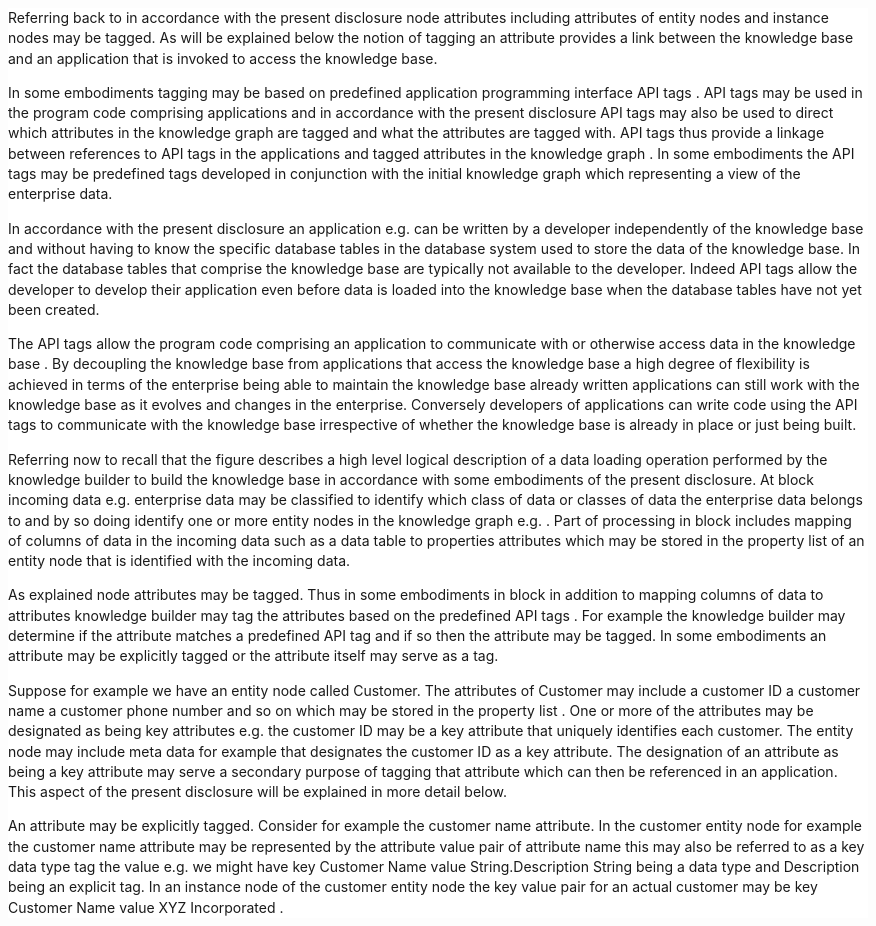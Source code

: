 Referring back to in accordance with the present disclosure node attributes including attributes of entity nodes and instance nodes may be tagged. As will be explained below the notion of tagging an attribute provides a link between the knowledge base and an application that is invoked to access the knowledge base.

In some embodiments tagging may be based on predefined application programming interface API tags . API tags may be used in the program code comprising applications and in accordance with the present disclosure API tags may also be used to direct which attributes in the knowledge graph are tagged and what the attributes are tagged with. API tags thus provide a linkage between references to API tags in the applications and tagged attributes in the knowledge graph . In some embodiments the API tags may be predefined tags developed in conjunction with the initial knowledge graph which representing a view of the enterprise data.

In accordance with the present disclosure an application e.g. can be written by a developer independently of the knowledge base and without having to know the specific database tables in the database system used to store the data of the knowledge base. In fact the database tables that comprise the knowledge base are typically not available to the developer. Indeed API tags allow the developer to develop their application even before data is loaded into the knowledge base when the database tables have not yet been created.

The API tags allow the program code comprising an application to communicate with or otherwise access data in the knowledge base . By decoupling the knowledge base from applications that access the knowledge base a high degree of flexibility is achieved in terms of the enterprise being able to maintain the knowledge base already written applications can still work with the knowledge base as it evolves and changes in the enterprise. Conversely developers of applications can write code using the API tags to communicate with the knowledge base irrespective of whether the knowledge base is already in place or just being built.

Referring now to recall that the figure describes a high level logical description of a data loading operation performed by the knowledge builder to build the knowledge base in accordance with some embodiments of the present disclosure. At block incoming data e.g. enterprise data may be classified to identify which class of data or classes of data the enterprise data belongs to and by so doing identify one or more entity nodes in the knowledge graph e.g. . Part of processing in block includes mapping of columns of data in the incoming data such as a data table to properties attributes which may be stored in the property list of an entity node that is identified with the incoming data.

As explained node attributes may be tagged. Thus in some embodiments in block in addition to mapping columns of data to attributes knowledge builder may tag the attributes based on the predefined API tags . For example the knowledge builder may determine if the attribute matches a predefined API tag and if so then the attribute may be tagged. In some embodiments an attribute may be explicitly tagged or the attribute itself may serve as a tag.

Suppose for example we have an entity node called Customer. The attributes of Customer may include a customer ID a customer name a customer phone number and so on which may be stored in the property list . One or more of the attributes may be designated as being key attributes e.g. the customer ID may be a key attribute that uniquely identifies each customer. The entity node may include meta data for example that designates the customer ID as a key attribute. The designation of an attribute as being a key attribute may serve a secondary purpose of tagging that attribute which can then be referenced in an application. This aspect of the present disclosure will be explained in more detail below.

An attribute may be explicitly tagged. Consider for example the customer name attribute. In the customer entity node for example the customer name attribute may be represented by the attribute value pair of attribute name this may also be referred to as a key data type tag the value e.g. we might have key Customer Name value String.Description String being a data type and Description being an explicit tag. In an instance node of the customer entity node the key value pair for an actual customer may be key Customer Name value XYZ Incorporated .
